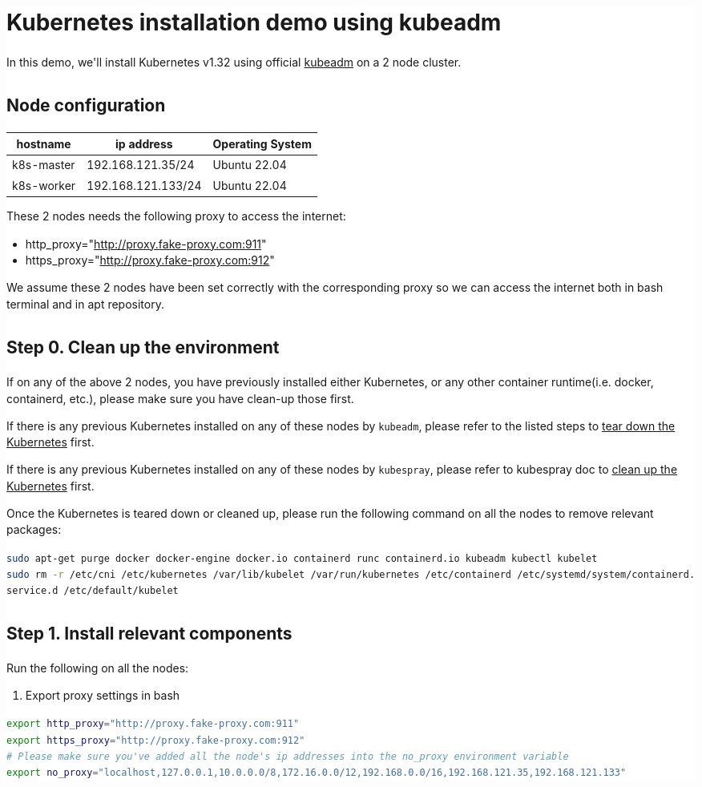 # Kubernetes installation demo using kubeadm

In this demo, we'll install Kubernetes v1.32 using official [kubeadm](https://kubernetes.io/docs/setup/production-environment/tools/kubeadm/) on a 2 node cluster.

## Node configuration

| hostname   | ip address         | Operating System |
| ---------- | ------------------ | ---------------- |
| k8s-master | 192.168.121.35/24  | Ubuntu 22.04     |
| k8s-worker | 192.168.121.133/24 | Ubuntu 22.04     |

These 2 nodes needs the following proxy to access the internet:

- http_proxy="http://proxy.fake-proxy.com:911"
- https_proxy="http://proxy.fake-proxy.com:912"

We assume these 2 nodes have been set correctly with the corresponding proxy so we can access the internet both in bash terminal and in apt repository.

## Step 0. Clean up the environment

If on any of the above 2 nodes, you have previously installed either Kubernetes, or any other container runtime(i.e. docker, containerd, etc.), please make sure you have clean-up those first.

If there is any previous Kubernetes installed on any of these nodes by `kubeadm`, please refer to the listed steps to [tear down the Kubernetes](https://kubernetes.io/docs/setup/production-environment/tools/kubeadm/create-cluster-kubeadm/#tear-down) first.

If there is any previous Kubernetes installed on any of these nodes by `kubespray`, please refer to kubespray doc to [clean up the Kubernetes](https://kubespray.io/#/?id=quick-start) first.

Once the Kubernetes is teared down or cleaned up, please run the following command on all the nodes to remove relevant packages:

```bash
sudo apt-get purge docker docker-engine docker.io containerd runc containerd.io kubeadm kubectl kubelet
sudo rm -r /etc/cni /etc/kubernetes /var/lib/kubelet /var/run/kubernetes /etc/containerd /etc/systemd/system/containerd.service.d /etc/default/kubelet
```

## Step 1. Install relevant components

Run the following on all the nodes:

1. Export proxy settings in bash

```bash
export http_proxy="http://proxy.fake-proxy.com:911"
export https_proxy="http://proxy.fake-proxy.com:912"
# Please make sure you've added all the node's ip addresses into the no_proxy environment variable
export no_proxy="localhost,127.0.0.1,10.0.0.0/8,172.16.0.0/12,192.168.0.0/16,192.168.121.35,192.168.121.133"
```
